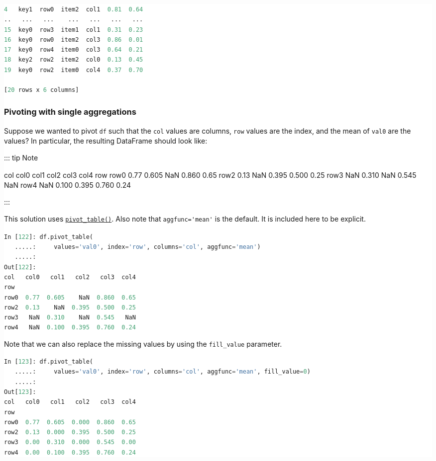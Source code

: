 ``` python
4   key1  row0  item2  col1  0.81  0.64
..   ...   ...    ...   ...   ...   ...
15  key0  row3  item1  col1  0.31  0.23
16  key0  row0  item2  col3  0.86  0.01
17  key0  row4  item0  col3  0.64  0.21
18  key2  row2  item2  col0  0.13  0.45
19  key0  row2  item0  col4  0.37  0.70

[20 rows x 6 columns]
```

### Pivoting with single aggregations

Suppose we wanted to pivot ``df`` such that the ``col`` values are columns,
``row`` values are the index, and the mean of ``val0`` are the values? In
particular, the resulting DataFrame should look like:

::: tip Note

col   col0   col1   col2   col3  col4
row
row0  0.77  0.605    NaN  0.860  0.65
row2  0.13    NaN  0.395  0.500  0.25
row3   NaN  0.310    NaN  0.545   NaN
row4   NaN  0.100  0.395  0.760  0.24

:::

This solution uses [``pivot_table()``](https://pandas.pydata.org/pandas-docs/stable/reference/api/pandas.pivot_table.html#pandas.pivot_table). Also note that
``aggfunc='mean'`` is the default. It is included here to be explicit.

``` python
In [122]: df.pivot_table(
   .....:     values='val0', index='row', columns='col', aggfunc='mean')
   .....: 
Out[122]: 
col   col0   col1   col2   col3  col4
row                                  
row0  0.77  0.605    NaN  0.860  0.65
row2  0.13    NaN  0.395  0.500  0.25
row3   NaN  0.310    NaN  0.545   NaN
row4   NaN  0.100  0.395  0.760  0.24
```

Note that we can also replace the missing values by using the ``fill_value``
parameter.

``` python
In [123]: df.pivot_table(
   .....:     values='val0', index='row', columns='col', aggfunc='mean', fill_value=0)
   .....: 
Out[123]: 
col   col0   col1   col2   col3  col4
row                                  
row0  0.77  0.605  0.000  0.860  0.65
row2  0.13  0.000  0.395  0.500  0.25
row3  0.00  0.310  0.000  0.545  0.00
row4  0.00  0.100  0.395  0.760  0.24
```
